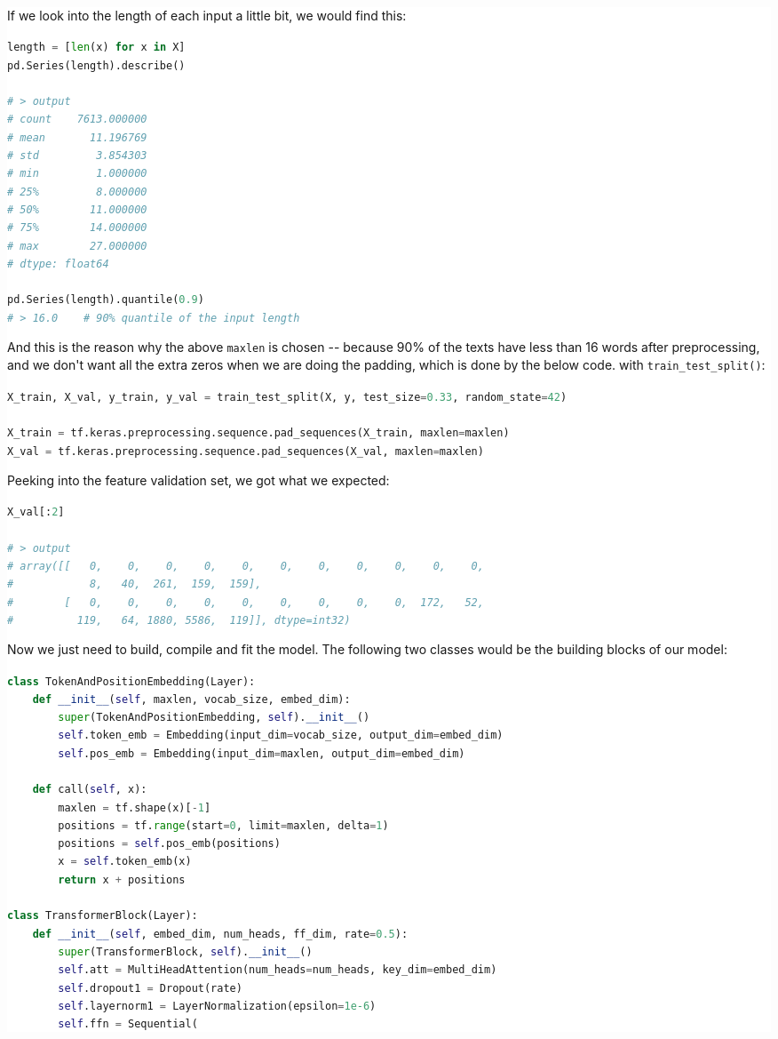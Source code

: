 If we look into the length of each input a little bit, we would find this:

```python
length = [len(x) for x in X]
pd.Series(length).describe()

# > output
# count    7613.000000
# mean       11.196769
# std         3.854303
# min         1.000000
# 25%         8.000000
# 50%        11.000000
# 75%        14.000000
# max        27.000000
# dtype: float64

pd.Series(length).quantile(0.9)
# > 16.0    # 90% quantile of the input length
```

And this is the reason why the above `maxlen` is chosen -- because 90% of the texts have less than 16 words after preprocessing, and we don't want all the extra zeros when we are doing the padding, which is done by the below code. with `train_test_split()`:

```python
X_train, X_val, y_train, y_val = train_test_split(X, y, test_size=0.33, random_state=42)

X_train = tf.keras.preprocessing.sequence.pad_sequences(X_train, maxlen=maxlen)
X_val = tf.keras.preprocessing.sequence.pad_sequences(X_val, maxlen=maxlen)
```

Peeking into the feature validation set, we got what we expected:

```python
X_val[:2]

# > output
# array([[   0,    0,    0,    0,    0,    0,    0,    0,    0,    0,    0,
#            8,   40,  261,  159,  159],
#        [   0,    0,    0,    0,    0,    0,    0,    0,    0,  172,   52,
#          119,   64, 1880, 5586,  119]], dtype=int32)
```

Now we just need to build, compile and fit the model. The following two classes would be the building blocks of our model:

```python
class TokenAndPositionEmbedding(Layer):
    def __init__(self, maxlen, vocab_size, embed_dim):
        super(TokenAndPositionEmbedding, self).__init__()
        self.token_emb = Embedding(input_dim=vocab_size, output_dim=embed_dim)
        self.pos_emb = Embedding(input_dim=maxlen, output_dim=embed_dim)

    def call(self, x):
        maxlen = tf.shape(x)[-1]
        positions = tf.range(start=0, limit=maxlen, delta=1)
        positions = self.pos_emb(positions)
        x = self.token_emb(x)
        return x + positions

class TransformerBlock(Layer):
    def __init__(self, embed_dim, num_heads, ff_dim, rate=0.5):
        super(TransformerBlock, self).__init__()
        self.att = MultiHeadAttention(num_heads=num_heads, key_dim=embed_dim)
        self.dropout1 = Dropout(rate)
        self.layernorm1 = LayerNormalization(epsilon=1e-6)
        self.ffn = Sequential(
```
